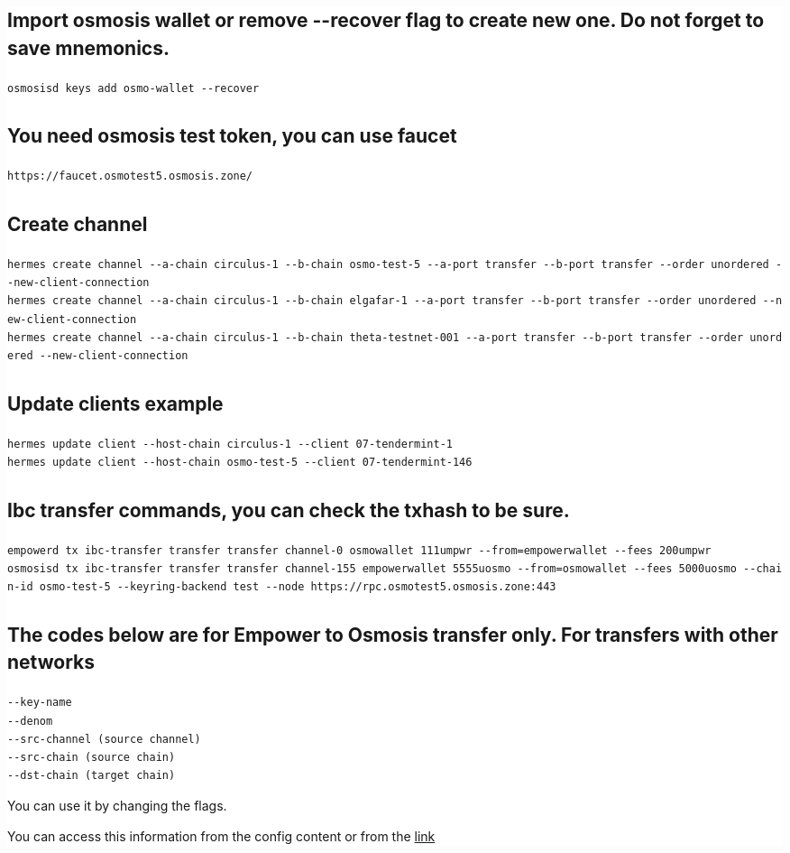## Import osmosis wallet or remove --recover flag to create new one. Do not forget to save mnemonics.

```
osmosisd keys add osmo-wallet --recover
```

## You need osmosis test token, you can use faucet
```
https://faucet.osmotest5.osmosis.zone/
```
## Create channel
```
hermes create channel --a-chain circulus-1 --b-chain osmo-test-5 --a-port transfer --b-port transfer --order unordered --new-client-connection
hermes create channel --a-chain circulus-1 --b-chain elgafar-1 --a-port transfer --b-port transfer --order unordered --new-client-connection
hermes create channel --a-chain circulus-1 --b-chain theta-testnet-001 --a-port transfer --b-port transfer --order unordered --new-client-connection
```

## Update clients example
```
hermes update client --host-chain circulus-1 --client 07-tendermint-1
hermes update client --host-chain osmo-test-5 --client 07-tendermint-146
```

## Ibc transfer commands, you can check the txhash to be sure.
```
empowerd tx ibc-transfer transfer transfer channel-0 osmowallet 111umpwr --from=empowerwallet --fees 200umpwr 
osmosisd tx ibc-transfer transfer transfer channel-155 empowerwallet 5555uosmo --from=osmowallet --fees 5000uosmo --chain-id osmo-test-5 --keyring-backend test --node https://rpc.osmotest5.osmosis.zone:443
```

## The codes below are for Empower to Osmosis transfer only. For transfers with other networks 
```
--key-name
--denom
--src-channel (source channel)
--src-chain (source chain)
--dst-chain (target chain)
```
You can use it by changing the flags.

You can access this information from the config content or from the [link](https://github.com/cosmos/chain-registry/pull/2293/files)
